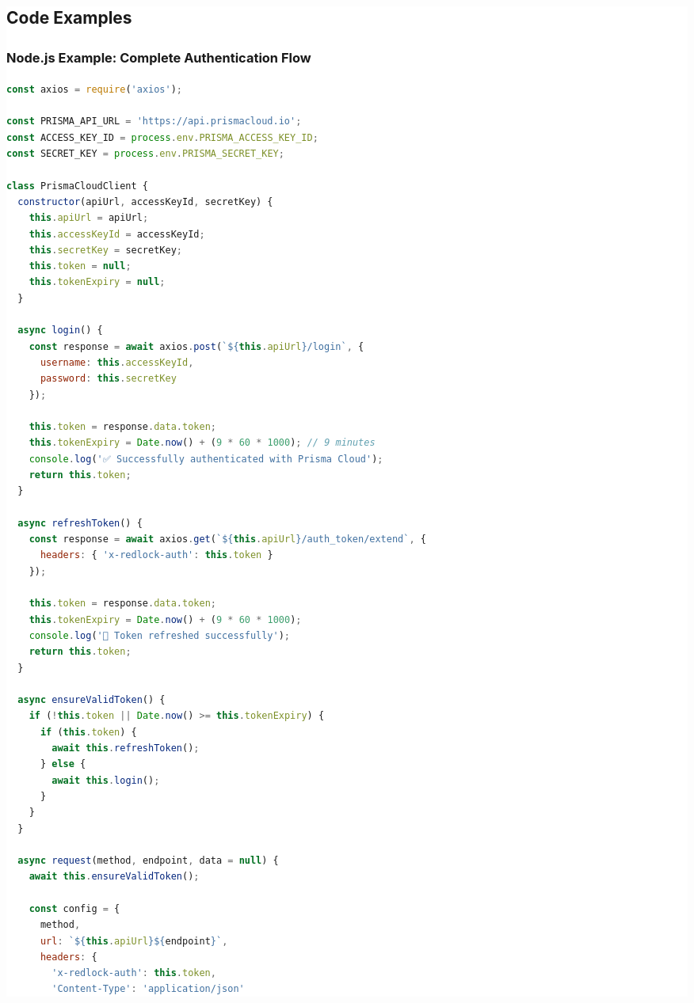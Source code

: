 
## Code Examples

### Node.js Example: Complete Authentication Flow

```javascript
const axios = require('axios');

const PRISMA_API_URL = 'https://api.prismacloud.io';
const ACCESS_KEY_ID = process.env.PRISMA_ACCESS_KEY_ID;
const SECRET_KEY = process.env.PRISMA_SECRET_KEY;

class PrismaCloudClient {
  constructor(apiUrl, accessKeyId, secretKey) {
    this.apiUrl = apiUrl;
    this.accessKeyId = accessKeyId;
    this.secretKey = secretKey;
    this.token = null;
    this.tokenExpiry = null;
  }

  async login() {
    const response = await axios.post(`${this.apiUrl}/login`, {
      username: this.accessKeyId,
      password: this.secretKey
    });

    this.token = response.data.token;
    this.tokenExpiry = Date.now() + (9 * 60 * 1000); // 9 minutes
    console.log('✅ Successfully authenticated with Prisma Cloud');
    return this.token;
  }

  async refreshToken() {
    const response = await axios.get(`${this.apiUrl}/auth_token/extend`, {
      headers: { 'x-redlock-auth': this.token }
    });

    this.token = response.data.token;
    this.tokenExpiry = Date.now() + (9 * 60 * 1000);
    console.log('🔄 Token refreshed successfully');
    return this.token;
  }

  async ensureValidToken() {
    if (!this.token || Date.now() >= this.tokenExpiry) {
      if (this.token) {
        await this.refreshToken();
      } else {
        await this.login();
      }
    }
  }

  async request(method, endpoint, data = null) {
    await this.ensureValidToken();

    const config = {
      method,
      url: `${this.apiUrl}${endpoint}`,
      headers: {
        'x-redlock-auth': this.token,
        'Content-Type': 'application/json'
```